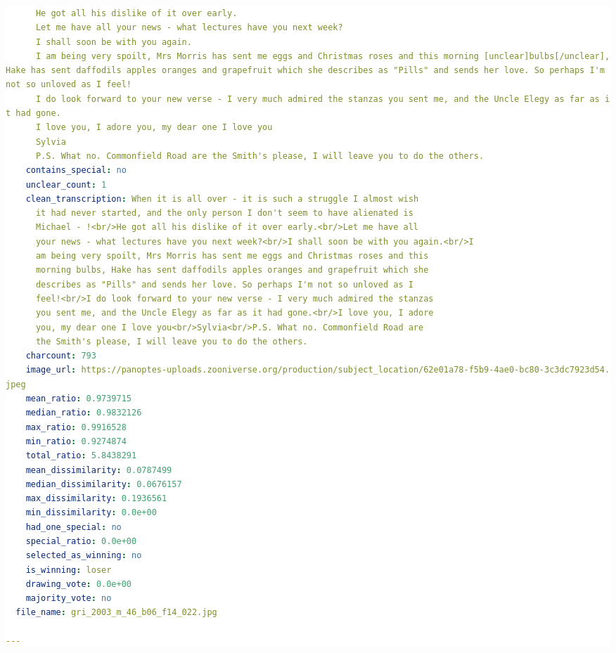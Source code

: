 ```yaml
      He got all his dislike of it over early.
      Let me have all your news - what lectures have you next week?
      I shall soon be with you again.
      I am being very spoilt, Mrs Morris has sent me eggs and Christmas roses and this morning [unclear]bulbs[/unclear], Hake has sent daffodils apples oranges and grapefruit which she describes as "Pills" and sends her love. So perhaps I'm not so unloved as I feel!
      I do look forward to your new verse - I very much admired the stanzas you sent me, and the Uncle Elegy as far as it had gone.
      I love you, I adore you, my dear one I love you
      Sylvia
      P.S. What no. Commonfield Road are the Smith's please, I will leave you to do the others.
    contains_special: no
    unclear_count: 1
    clean_transcription: When it is all over - it is such a struggle I almost wish
      it had never started, and the only person I don't seem to have alienated is
      Michael - !<br/>He got all his dislike of it over early.<br/>Let me have all
      your news - what lectures have you next week?<br/>I shall soon be with you again.<br/>I
      am being very spoilt, Mrs Morris has sent me eggs and Christmas roses and this
      morning bulbs, Hake has sent daffodils apples oranges and grapefruit which she
      describes as "Pills" and sends her love. So perhaps I'm not so unloved as I
      feel!<br/>I do look forward to your new verse - I very much admired the stanzas
      you sent me, and the Uncle Elegy as far as it had gone.<br/>I love you, I adore
      you, my dear one I love you<br/>Sylvia<br/>P.S. What no. Commonfield Road are
      the Smith's please, I will leave you to do the others.
    charcount: 793
    image_url: https://panoptes-uploads.zooniverse.org/production/subject_location/62e01a78-f5b9-4ae0-bc80-3c3dc7923d54.jpeg
    mean_ratio: 0.9739715
    median_ratio: 0.9832126
    max_ratio: 0.9916528
    min_ratio: 0.9274874
    total_ratio: 5.8438291
    mean_dissimilarity: 0.0787499
    median_dissimilarity: 0.0676157
    max_dissimilarity: 0.1936561
    min_dissimilarity: 0.0e+00
    had_one_special: no
    special_ratio: 0.0e+00
    selected_as_winning: no
    is_winning: loser
    drawing_vote: 0.0e+00
    majority_vote: no
  file_name: gri_2003_m_46_b06_f14_022.jpg

---
```


